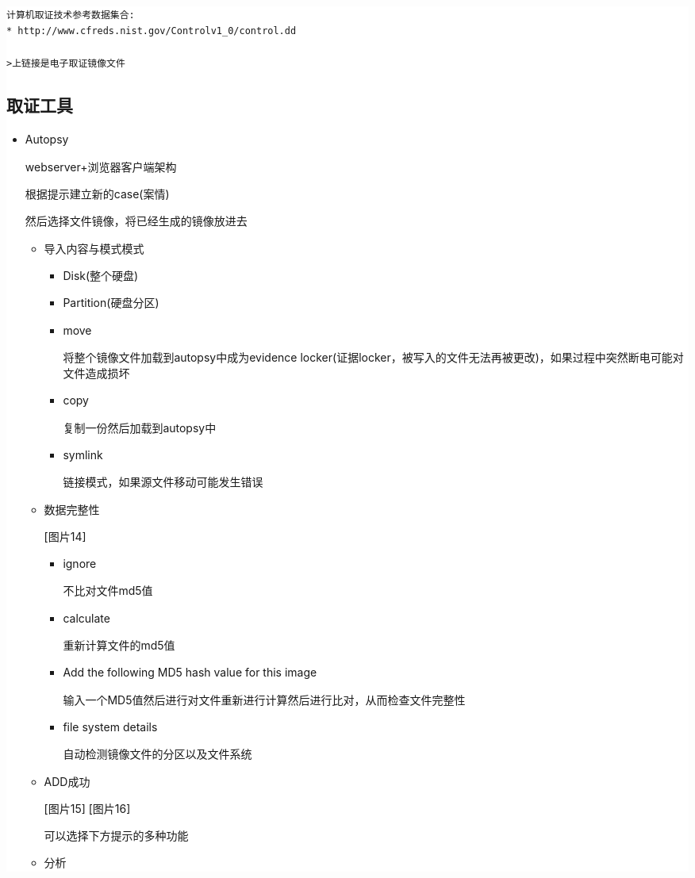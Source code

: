     计算机取证技术参考数据集合:
    * http://www.cfreds.nist.gov/Controlv1_0/control.dd

    >上链接是电子取证镜像文件

    

## 取证工具

* Autopsy

    webserver+浏览器客户端架构

    根据提示建立新的case(案情)

    然后选择文件镜像，将已经生成的镜像放进去

    * 导入内容与模式模式

        * Disk(整个硬盘)
        * Partition(硬盘分区)

        * move

            将整个镜像文件加载到autopsy中成为evidence locker(证据locker，被写入的文件无法再被更改)，如果过程中突然断电可能对文件造成损坏


        * copy

            复制一份然后加载到autopsy中

        * symlink

            链接模式，如果源文件移动可能发生错误


    * 数据完整性

        [图片14]
    
        * ignore

            不比对文件md5值

        * calculate 

            重新计算文件的md5值

        * Add the following MD5 hash value for this image

            输入一个MD5值然后进行对文件重新进行计算然后进行比对，从而检查文件完整性

        * file system details

            自动检测镜像文件的分区以及文件系统

    * ADD成功

        [图片15]
        [图片16]

        可以选择下方提示的多种功能

    * 分析
